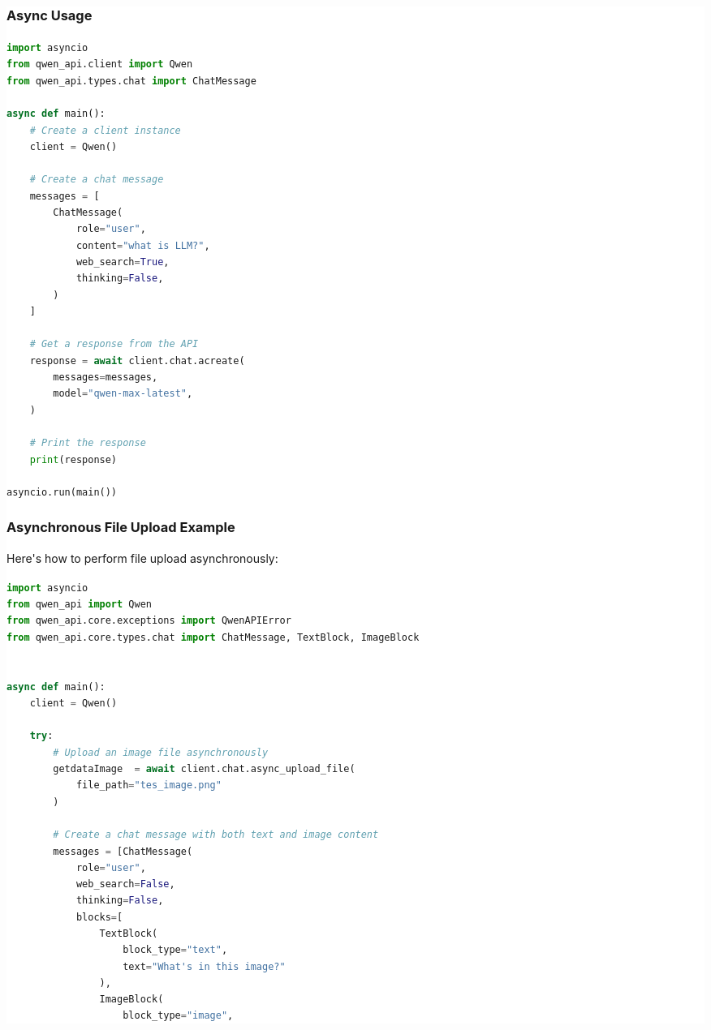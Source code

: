 ### Async Usage

```python
import asyncio
from qwen_api.client import Qwen
from qwen_api.types.chat import ChatMessage

async def main():
    # Create a client instance
    client = Qwen()

    # Create a chat message
    messages = [
        ChatMessage(
            role="user",
            content="what is LLM?",
            web_search=True,
            thinking=False,
        )
    ]

    # Get a response from the API
    response = await client.chat.acreate(
        messages=messages,
        model="qwen-max-latest",
    )

    # Print the response
    print(response)

asyncio.run(main())
```

### Asynchronous File Upload Example

Here's how to perform file upload asynchronously:

```python
import asyncio
from qwen_api import Qwen
from qwen_api.core.exceptions import QwenAPIError
from qwen_api.core.types.chat import ChatMessage, TextBlock, ImageBlock


async def main():
    client = Qwen()

    try:
        # Upload an image file asynchronously
        getdataImage  = await client.chat.async_upload_file(
            file_path="tes_image.png"
        )

        # Create a chat message with both text and image content
        messages = [ChatMessage(
            role="user",
            web_search=False,
            thinking=False,
            blocks=[
                TextBlock(
                    block_type="text",
                    text="What's in this image?"
                ),
                ImageBlock(
                    block_type="image",
```